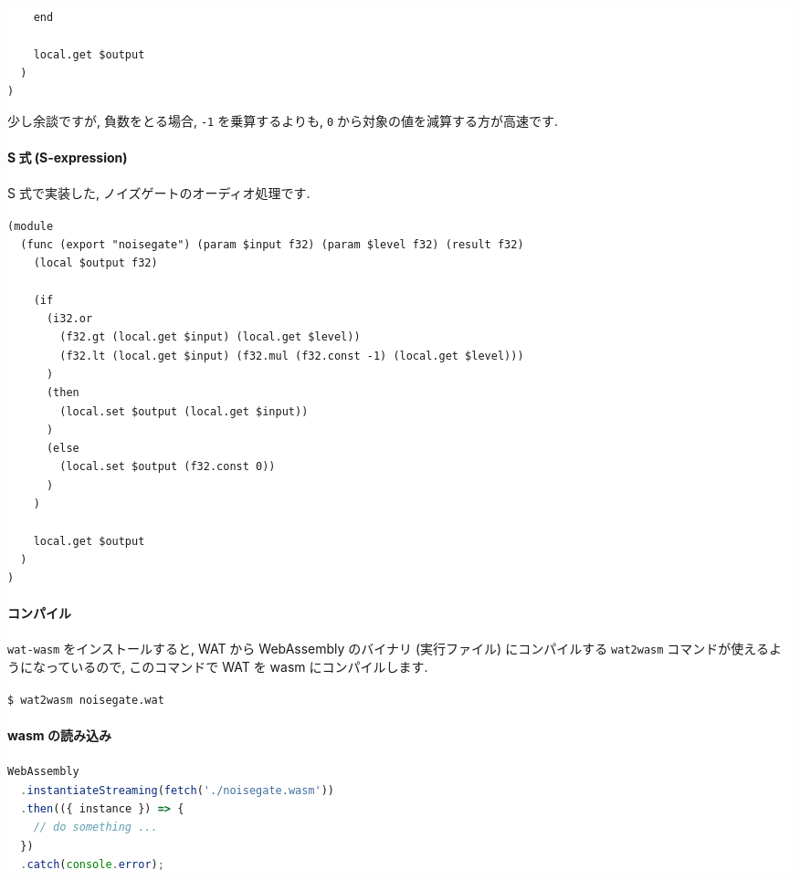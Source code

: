 ```
    end

    local.get $output
  )
)
```

少し余談ですが, 負数をとる場合, `-1` を乗算するよりも, `0` から対象の値を減算する方が高速です.

#### S 式 (S-expression)

S 式で実装した, ノイズゲートのオーディオ処理です.

```
(module
  (func (export "noisegate") (param $input f32) (param $level f32) (result f32)
    (local $output f32)

    (if
      (i32.or
        (f32.gt (local.get $input) (local.get $level))
        (f32.lt (local.get $input) (f32.mul (f32.const -1) (local.get $level)))
      )
      (then
        (local.set $output (local.get $input))
      )
      (else
        (local.set $output (f32.const 0))
      )
    )

    local.get $output
  )
)
```

#### コンパイル

`wat-wasm` をインストールすると, WAT から WebAssembly のバイナリ (実行ファイル) にコンパイルする `wat2wasm` コマンドが使えるようになっているので, このコマンドで WAT を wasm にコンパイルします.

```bash
$ wat2wasm noisegate.wat
```

#### wasm の読み込み

```JavaScript
WebAssembly
  .instantiateStreaming(fetch('./noisegate.wasm'))
  .then(({ instance }) => {
    // do something ...
  })
  .catch(console.error);
```
